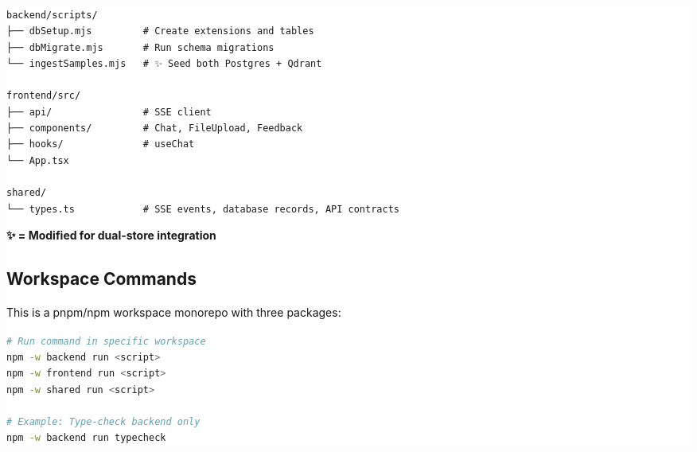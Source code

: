 ```
backend/scripts/
├── dbSetup.mjs         # Create extensions and tables
├── dbMigrate.mjs       # Run schema migrations
└── ingestSamples.mjs   # ✨ Seed both Postgres + Qdrant

frontend/src/
├── api/                # SSE client
├── components/         # Chat, FileUpload, Feedback
├── hooks/              # useChat
└── App.tsx

shared/
└── types.ts            # SSE events, database records, API contracts
```

**✨ = Modified for dual-store integration**

## Workspace Commands

This is a pnpm/npm workspace monorepo with three packages:

```bash
# Run command in specific workspace
npm -w backend run <script>
npm -w frontend run <script>
npm -w shared run <script>

# Example: Type-check backend only
npm -w backend run typecheck
```
